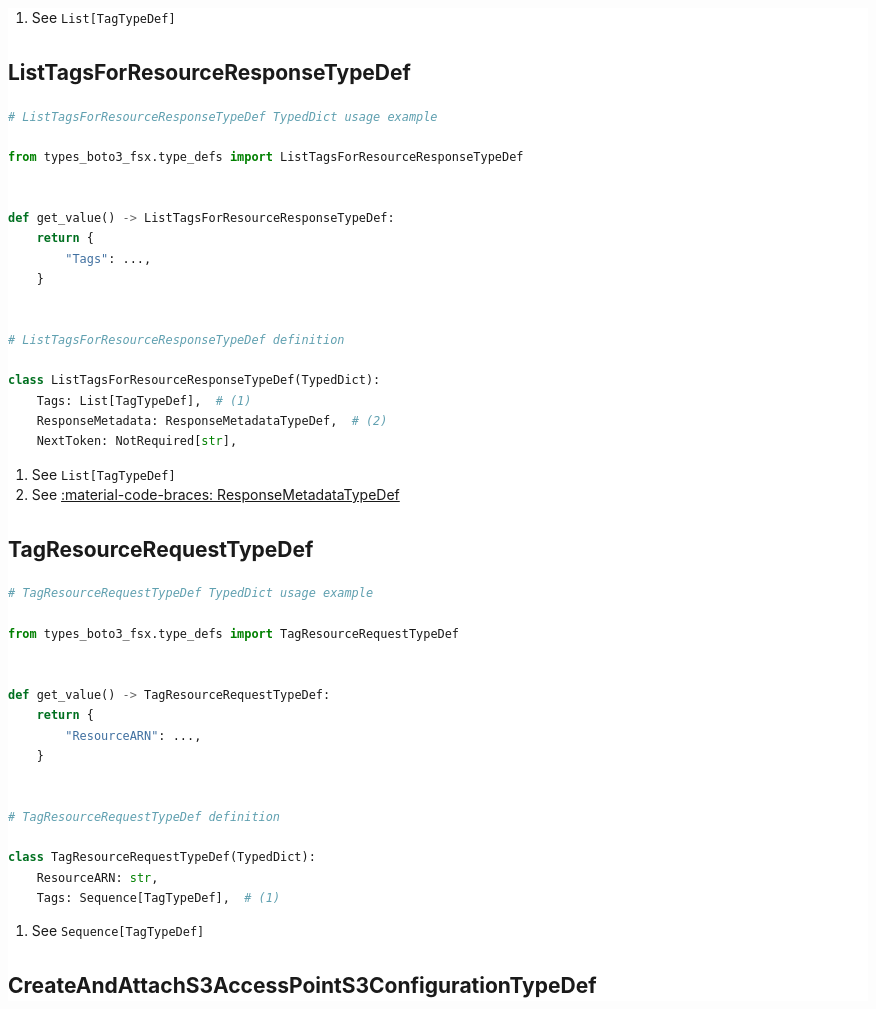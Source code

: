 1. See `List[TagTypeDef]`

## ListTagsForResourceResponseTypeDef

```python
# ListTagsForResourceResponseTypeDef TypedDict usage example

from types_boto3_fsx.type_defs import ListTagsForResourceResponseTypeDef


def get_value() -> ListTagsForResourceResponseTypeDef:
    return {
        "Tags": ...,
    }


# ListTagsForResourceResponseTypeDef definition

class ListTagsForResourceResponseTypeDef(TypedDict):
    Tags: List[TagTypeDef],  # (1)
    ResponseMetadata: ResponseMetadataTypeDef,  # (2)
    NextToken: NotRequired[str],
```

1. See `List[TagTypeDef]`
2. See [:material-code-braces: ResponseMetadataTypeDef](./type_defs.md#responsemetadatatypedef)

## TagResourceRequestTypeDef

```python
# TagResourceRequestTypeDef TypedDict usage example

from types_boto3_fsx.type_defs import TagResourceRequestTypeDef


def get_value() -> TagResourceRequestTypeDef:
    return {
        "ResourceARN": ...,
    }


# TagResourceRequestTypeDef definition

class TagResourceRequestTypeDef(TypedDict):
    ResourceARN: str,
    Tags: Sequence[TagTypeDef],  # (1)
```

1. See `Sequence[TagTypeDef]`

## CreateAndAttachS3AccessPointS3ConfigurationTypeDef

